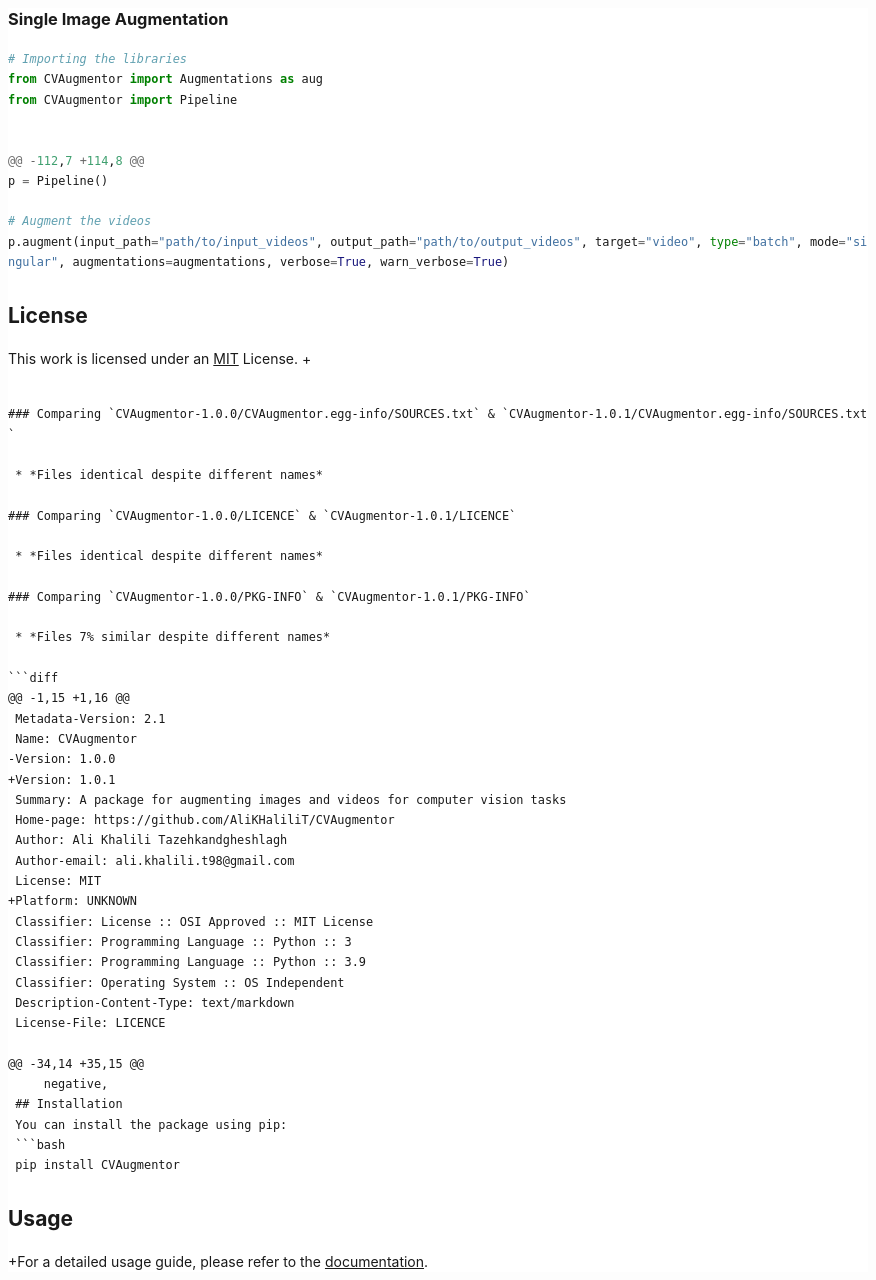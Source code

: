  ### Single Image Augmentation
 ```python
 # Importing the libraries
 from CVAugmentor import Augmentations as aug
 from CVAugmentor import Pipeline
 
 
@@ -112,7 +114,8 @@
 p = Pipeline()
 
 # Augment the videos
 p.augment(input_path="path/to/input_videos", output_path="path/to/output_videos", target="video", type="batch", mode="singular", augmentations=augmentations, verbose=True, warn_verbose=True)
 ```
 ## License
 This work is licensed under an [MIT](https://choosealicense.com/licenses/mit/) License.
+
```

### Comparing `CVAugmentor-1.0.0/CVAugmentor.egg-info/SOURCES.txt` & `CVAugmentor-1.0.1/CVAugmentor.egg-info/SOURCES.txt`

 * *Files identical despite different names*

### Comparing `CVAugmentor-1.0.0/LICENCE` & `CVAugmentor-1.0.1/LICENCE`

 * *Files identical despite different names*

### Comparing `CVAugmentor-1.0.0/PKG-INFO` & `CVAugmentor-1.0.1/PKG-INFO`

 * *Files 7% similar despite different names*

```diff
@@ -1,15 +1,16 @@
 Metadata-Version: 2.1
 Name: CVAugmentor
-Version: 1.0.0
+Version: 1.0.1
 Summary: A package for augmenting images and videos for computer vision tasks
 Home-page: https://github.com/AliKHaliliT/CVAugmentor
 Author: Ali Khalili Tazehkandgheshlagh
 Author-email: ali.khalili.t98@gmail.com
 License: MIT
+Platform: UNKNOWN
 Classifier: License :: OSI Approved :: MIT License
 Classifier: Programming Language :: Python :: 3
 Classifier: Programming Language :: Python :: 3.9
 Classifier: Operating System :: OS Independent
 Description-Content-Type: text/markdown
 License-File: LICENCE
 
@@ -34,14 +35,15 @@
     negative,
 ## Installation
 You can install the package using pip:
 ```bash
 pip install CVAugmentor
 ```
 ## Usage
+For a detailed usage guide, please refer to the [documentation](https://alikhalilit.github.io/CVAugmentor/).
